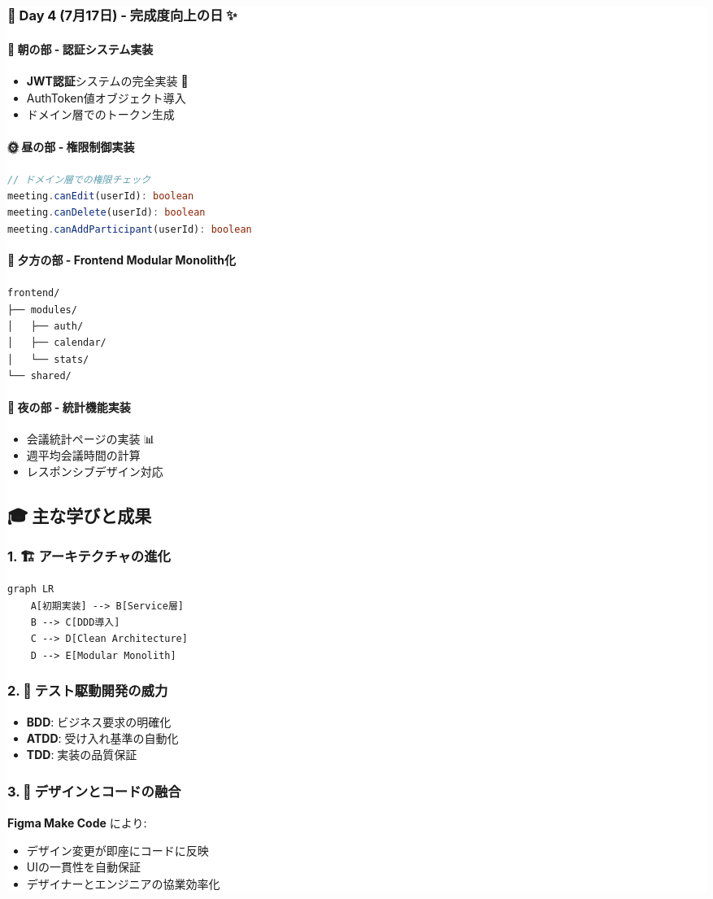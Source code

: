 ### 📆 Day 4 (7月17日) - 完成度向上の日 ✨

#### 🌅 朝の部 - 認証システム実装
- **JWT認証**システムの完全実装 🔐
- AuthToken値オブジェクト導入
- ドメイン層でのトークン生成

#### 🌞 昼の部 - 権限制御実装
```typescript
// ドメイン層での権限チェック
meeting.canEdit(userId): boolean
meeting.canDelete(userId): boolean
meeting.canAddParticipant(userId): boolean
```

#### 🌆 夕方の部 - Frontend Modular Monolith化
```
frontend/
├── modules/
│   ├── auth/
│   ├── calendar/
│   └── stats/
└── shared/
```

#### 🌙 夜の部 - 統計機能実装
- 会議統計ページの実装 📊
- 週平均会議時間の計算
- レスポンシブデザイン対応

## 🎓 主な学びと成果

### 1. 🏗️ アーキテクチャの進化

```mermaid
graph LR
    A[初期実装] --> B[Service層]
    B --> C[DDD導入]
    C --> D[Clean Architecture]
    D --> E[Modular Monolith]
```

### 2. 🧪 テスト駆動開発の威力

- **BDD**: ビジネス要求の明確化
- **ATDD**: 受け入れ基準の自動化
- **TDD**: 実装の品質保証

### 3. 🎨 デザインとコードの融合

**Figma Make Code** により:
- デザイン変更が即座にコードに反映
- UIの一貫性を自動保証
- デザイナーとエンジニアの協業効率化
